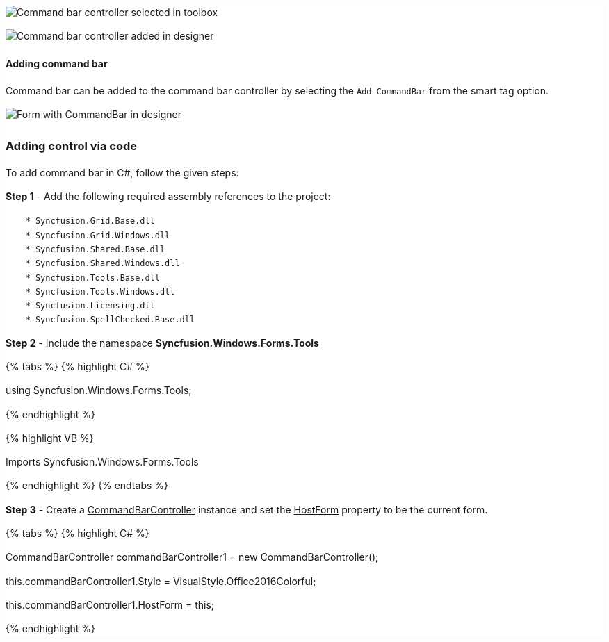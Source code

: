 ![Command bar controller selected in toolbox](Getting-Started_images/commandBarController_ToolBox_Selection.png)

![Command bar controller added in designer](Getting-Started_images/commandBarController_Added_in_Designer.png)

#### **Adding command bar**

Command bar can be added to the command bar controller by selecting the `Add CommandBar` from the smart tag option.

![Form with CommandBar in designer](Getting-Started_images/form_with_CommandBar_in_Designer.png)

### Adding control via code

To add command bar in C#, follow the given steps:

**Step 1** - Add the following required assembly references to the project:

        * Syncfusion.Grid.Base.dll
        * Syncfusion.Grid.Windows.dll
        * Syncfusion.Shared.Base.dll
        * Syncfusion.Shared.Windows.dll
        * Syncfusion.Tools.Base.dll
        * Syncfusion.Tools.Windows.dll
        * Syncfusion.Licensing.dll
        * Syncfusion.SpellChecked.Base.dll

**Step 2** - Include the namespace **Syncfusion.Windows.Forms.Tools**

{% tabs %}
{% highlight C# %}

using Syncfusion.Windows.Forms.Tools;

{% endhighlight %}

{% highlight VB %}

Imports Syncfusion.Windows.Forms.Tools

{% endhighlight %}
{% endtabs %}

**Step 3** - Create a [CommandBarController](https://help.syncfusion.com/cr/windowsforms/Syncfusion.Windows.Forms.Tools.CommandBarController.html) instance and set the [HostForm](https://help.syncfusion.com/cr/windowsforms/Syncfusion.Windows.Forms.Tools.CommandBarController.html#Syncfusion_Windows_Forms_Tools_CommandBarController_HostForm) property to be the current form.

{% tabs %}
{% highlight C# %}

CommandBarController commandBarController1 = new CommandBarController();

this.commandBarController1.Style = VisualStyle.Office2016Colorful;

this.commandBarController1.HostForm = this;

{% endhighlight %}
